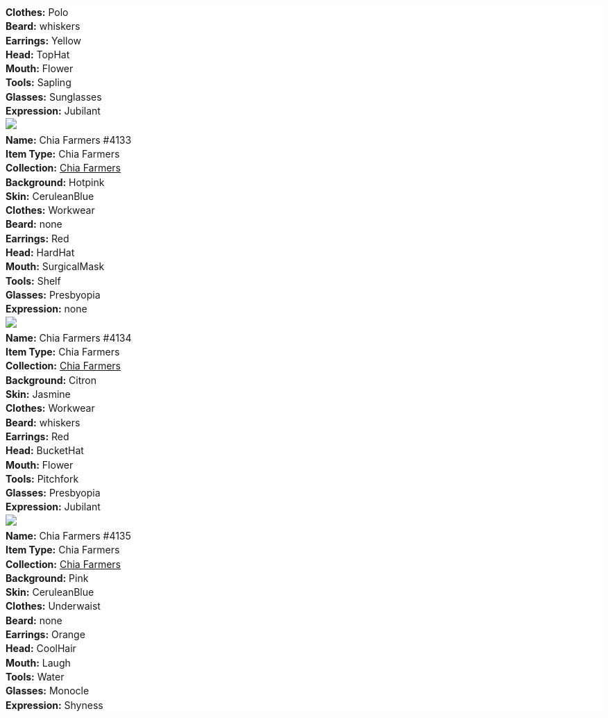 <div><strong>Clothes:</strong> Polo</div>
<div><strong>Beard:</strong> whiskers</div>
<div><strong>Earrings:</strong> Yellow</div>
<div><strong>Head:</strong> TopHat</div>
<div><strong>Mouth:</strong> Flower</div>
<div><strong>Tools:</strong> Sapling</div>
<div><strong>Glasses:</strong> Sunglasses</div>
<div><strong>Expression:</strong> Jubilant</div>
</div>
<div class="item_thumbnail">
<img loading="lazy" src="https://bafybeihapkvhiopdwccs7jway76oadqb4ltsx3xnk23dm3z35uyxeiotky.ipfs.nftstorage.link/4133.png"><br/>
<div><strong>Name:</strong> Chia Farmers #4133</div>
<div><strong>Item Type:</strong> Chia Farmers</div>
<div><strong>Collection:</strong> <a href="https://www.spacescan.io/xch/nft/collection/col1ffwmq5aumd96sxlw6l665hkccq9w3w2w0a4pcfhl329u07sz92cqg7vjkj">Chia Farmers</a></div>
<div><strong>Background:</strong> Hotpink</div>
<div><strong>Skin:</strong> CeruleanBlue</div>
<div><strong>Clothes:</strong> Workwear</div>
<div><strong>Beard:</strong> none</div>
<div><strong>Earrings:</strong> Red</div>
<div><strong>Head:</strong> HardHat</div>
<div><strong>Mouth:</strong> SurgicalMask</div>
<div><strong>Tools:</strong> Shelf</div>
<div><strong>Glasses:</strong> Presbyopia</div>
<div><strong>Expression:</strong> none</div>
</div>
<div class="item_thumbnail">
<img loading="lazy" src="https://bafybeihapkvhiopdwccs7jway76oadqb4ltsx3xnk23dm3z35uyxeiotky.ipfs.nftstorage.link/4134.png"><br/>
<div><strong>Name:</strong> Chia Farmers #4134</div>
<div><strong>Item Type:</strong> Chia Farmers</div>
<div><strong>Collection:</strong> <a href="https://www.spacescan.io/xch/nft/collection/col1ffwmq5aumd96sxlw6l665hkccq9w3w2w0a4pcfhl329u07sz92cqg7vjkj">Chia Farmers</a></div>
<div><strong>Background:</strong> Citron</div>
<div><strong>Skin:</strong> Jasmine</div>
<div><strong>Clothes:</strong> Workwear</div>
<div><strong>Beard:</strong> whiskers</div>
<div><strong>Earrings:</strong> Red</div>
<div><strong>Head:</strong> BucketHat</div>
<div><strong>Mouth:</strong> Flower</div>
<div><strong>Tools:</strong> Pitchfork</div>
<div><strong>Glasses:</strong> Presbyopia</div>
<div><strong>Expression:</strong> Jubilant</div>
</div>
<div class="item_thumbnail">
<img loading="lazy" src="https://bafybeihapkvhiopdwccs7jway76oadqb4ltsx3xnk23dm3z35uyxeiotky.ipfs.nftstorage.link/4135.png"><br/>
<div><strong>Name:</strong> Chia Farmers #4135</div>
<div><strong>Item Type:</strong> Chia Farmers</div>
<div><strong>Collection:</strong> <a href="https://www.spacescan.io/xch/nft/collection/col1ffwmq5aumd96sxlw6l665hkccq9w3w2w0a4pcfhl329u07sz92cqg7vjkj">Chia Farmers</a></div>
<div><strong>Background:</strong> Pink</div>
<div><strong>Skin:</strong> CeruleanBlue</div>
<div><strong>Clothes:</strong> Underwaist</div>
<div><strong>Beard:</strong> none</div>
<div><strong>Earrings:</strong> Orange</div>
<div><strong>Head:</strong> CoolHair</div>
<div><strong>Mouth:</strong> Laugh</div>
<div><strong>Tools:</strong> Water</div>
<div><strong>Glasses:</strong> Monocle</div>
<div><strong>Expression:</strong> Shyness</div>
</div>
<div class="item_thumbnail">